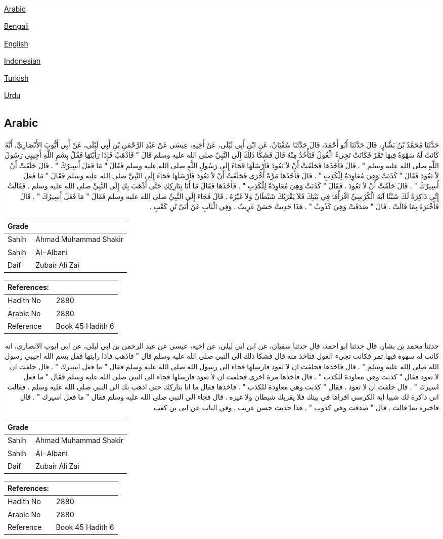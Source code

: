 [Arabic](#arabic)

[Bengali](#bengali)

[English](#english)

[Indonesian](#indonesian)

[Turkish](#turkish)

[Urdu](#urdu)

## Arabic


<div dir="rtl" lang="ar" style={{fontSize:'larger',backgroundColor:'#f8f9fa',padding:20}}>
حَدَّثَنَا مُحَمَّدُ بْنُ بَشَّارٍ، قَالَ حَدَّثَنَا أَبُو أَحْمَدَ، قَالَ حَدَّثَنَا سُفْيَانُ، عَنِ ابْنِ أَبِي لَيْلَى، عَنْ أَخِيهِ، عِيسَى عَنْ عَبْدِ الرَّحْمَنِ بْنِ أَبِي لَيْلَى، عَنْ أَبِي أَيُّوبَ الأَنْصَارِيِّ، أَنَّهُ كَانَتْ لَهُ سَهْوَةٌ فِيهَا تَمْرٌ فَكَانَتْ تَجِيءُ الْغُولُ فَتَأْخُذُ مِنْهُ قَالَ فَشَكَا ذَلِكَ إِلَى النَّبِيِّ صلى الله عليه وسلم قَالَ ‏"‏ فَاذْهَبْ فَإِذَا رَأَيْتَهَا فَقُلْ بِسْمِ اللَّهِ أَجِيبِي رَسُولَ اللَّهِ صلى الله عليه وسلم ‏"‏ ‏.‏ قَالَ فَأَخَذَهَا فَحَلَفَتْ أَنْ لاَ تَعُودَ فَأَرْسَلَهَا فَجَاءَ إِلَى رَسُولِ اللَّهِ صلى الله عليه وسلم فَقَالَ ‏"‏ مَا فَعَلَ أَسِيرُكَ ‏"‏ ‏.‏ قَالَ حَلَفَتْ أَنْ لاَ تَعُودَ فَقَالَ ‏"‏ كَذَبَتْ وَهِيَ مُعَاوِدَةٌ لِلْكَذِبِ ‏"‏ ‏.‏ قَالَ فَأَخَذَهَا مَرَّةً أُخْرَى فَحَلَفَتْ أَنْ لاَ تَعُودَ فَأَرْسَلَهَا فَجَاءَ إِلَى النَّبِيِّ صلى الله عليه وسلم فَقَالَ ‏"‏ مَا فَعَلَ أَسِيرُكَ ‏"‏ ‏.‏ قَالَ حَلَفَتْ أَنْ لاَ تَعُودَ ‏.‏ فَقَالَ ‏"‏ كَذَبَتْ وَهِيَ مُعَاوِدَةٌ لِلْكَذِبِ ‏"‏ ‏.‏ فَأَخَذَهَا فَقَالَ مَا أَنَا بِتَارِكِكِ حَتَّى أَذْهَبَ بِكِ إِلَى النَّبِيِّ صلى الله عليه وسلم ‏.‏ فَقَالَتْ إِنِّي ذَاكِرَةٌ لَكَ شَيْئًا آيَةَ الْكُرْسِيِّ اقْرَأْهَا فِي بَيْتِكَ فَلاَ يَقْرَبُكَ شَيْطَانٌ وَلاَ غَيْرُهُ ‏.‏ قَالَ فَجَاءَ إِلَى النَّبِيِّ صلى الله عليه وسلم فَقَالَ ‏"‏ مَا فَعَلَ أَسِيرُكَ ‏"‏ ‏.‏ قَالَ فَأَخْبَرَهُ بِمَا قَالَتْ ‏.‏ قَالَ ‏"‏ صَدَقَتْ وَهِيَ كَذُوبٌ ‏"‏ ‏.‏ هَذَا حَدِيثٌ حَسَنٌ غَرِيبٌ ‏.‏ وَفِي الْبَابِ عَنْ أُبَىِّ بْنِ كَعْبٍ ‏.‏
</div>
<div style={{backgroundColor:'#f8f9fa',padding:20, marginBottom: 10}}><table> <thead> <tr> <th>Grade</th> <th></th> </tr> </thead> <tbody> <tr><td>Sahih</td><td>Ahmad Muhammad Shakir</td></tr><tr><td>Sahih</td><td>Al-Albani</td></tr><tr><td>Daif</td><td>Zubair Ali Zai</td></tr></tbody></table><table> <thead> <tr> <th>References:</th> <th></th> </tr> </thead> <tbody><tr><td>Hadith No</td><td>2880</td></tr><tr><td>Arabic No</td><td>2880</td></tr><tr><td>Reference</td><td>Book 45 Hadith 6</td></tr></tbody></table></div>


<div dir="rtl" lang="ar" style={{fontSize:'larger',backgroundColor:'#f8f9fa',padding:20}}>
حدثنا محمد بن بشار، قال حدثنا ابو احمد، قال حدثنا سفيان، عن ابن ابي ليلى، عن اخيه، عيسى عن عبد الرحمن بن ابي ليلى، عن ابي ايوب الانصاري، انه كانت له سهوة فيها تمر فكانت تجيء الغول فتاخذ منه قال فشكا ذلك الى النبي صلى الله عليه وسلم قال " فاذهب فاذا رايتها فقل بسم الله اجيبي رسول الله صلى الله عليه وسلم " . قال فاخذها فحلفت ان لا تعود فارسلها فجاء الى رسول الله صلى الله عليه وسلم فقال " ما فعل اسيرك " . قال حلفت ان لا تعود فقال " كذبت وهي معاودة للكذب " . قال فاخذها مرة اخرى فحلفت ان لا تعود فارسلها فجاء الى النبي صلى الله عليه وسلم فقال " ما فعل اسيرك " . قال حلفت ان لا تعود . فقال " كذبت وهي معاودة للكذب " . فاخذها فقال ما انا بتاركك حتى اذهب بك الى النبي صلى الله عليه وسلم . فقالت اني ذاكرة لك شييا اية الكرسي اقراها في بيتك فلا يقربك شيطان ولا غيره . قال فجاء الى النبي صلى الله عليه وسلم فقال " ما فعل اسيرك " . قال فاخبره بما قالت . قال " صدقت وهي كذوب " . هذا حديث حسن غريب . وفي الباب عن ابى بن كعب
</div>
<div style={{backgroundColor:'#f8f9fa',padding:20, marginBottom: 10}}><table> <thead> <tr> <th>Grade</th> <th></th> </tr> </thead> <tbody> <tr><td>Sahih</td><td>Ahmad Muhammad Shakir</td></tr><tr><td>Sahih</td><td>Al-Albani</td></tr><tr><td>Daif</td><td>Zubair Ali Zai</td></tr></tbody></table><table> <thead> <tr> <th>References:</th> <th></th> </tr> </thead> <tbody><tr><td>Hadith No</td><td>2880</td></tr><tr><td>Arabic No</td><td>2880</td></tr><tr><td>Reference</td><td>Book 45 Hadith 6</td></tr></tbody></table></div>
